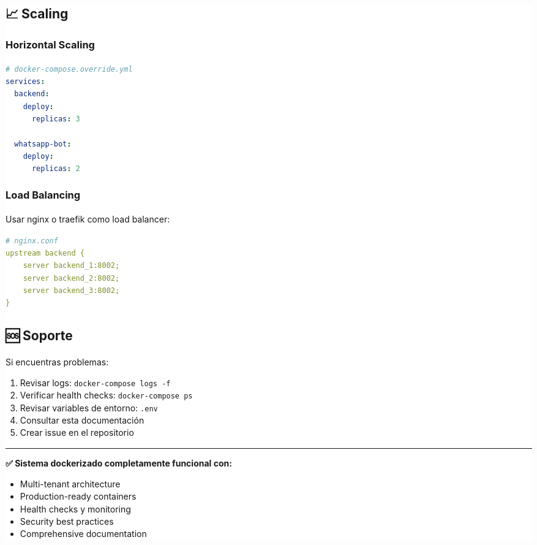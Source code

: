 ## 📈 Scaling

### Horizontal Scaling
```yaml
# docker-compose.override.yml
services:
  backend:
    deploy:
      replicas: 3
  
  whatsapp-bot:
    deploy:
      replicas: 2
```

### Load Balancing
Usar nginx o traefik como load balancer:
```yaml
# nginx.conf
upstream backend {
    server backend_1:8002;
    server backend_2:8002;
    server backend_3:8002;
}
```

## 🆘 Soporte

Si encuentras problemas:
1. Revisar logs: `docker-compose logs -f`
2. Verificar health checks: `docker-compose ps`
3. Revisar variables de entorno: `.env`
4. Consultar esta documentación
5. Crear issue en el repositorio

---

**✅ Sistema dockerizado completamente funcional con:**
- Multi-tenant architecture
- Production-ready containers
- Health checks y monitoring
- Security best practices
- Comprehensive documentation